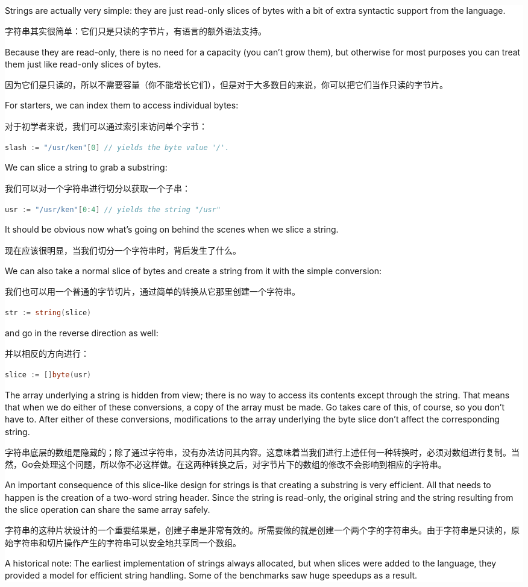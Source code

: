 Strings are actually very simple: they are just read-only slices of bytes with a bit of extra syntactic support from the language.

字符串其实很简单：它们只是只读的字节片，有语言的额外语法支持。

Because they are read-only, there is no need for a capacity (you can’t grow them), but otherwise for most purposes you can treat them just like read-only slices of bytes.

因为它们是只读的，所以不需要容量（你不能增长它们），但是对于大多数目的来说，你可以把它们当作只读的字节片。

For starters, we can index them to access individual bytes:

对于初学者来说，我们可以通过索引来访问单个字节：

```go linenums="1"
slash := "/usr/ken"[0] // yields the byte value '/'.
```

We can slice a string to grab a substring:

我们可以对一个字符串进行切分以获取一个子串：

```go linenums="1"
usr := "/usr/ken"[0:4] // yields the string "/usr"
```

It should be obvious now what’s going on behind the scenes when we slice a string.

现在应该很明显，当我们切分一个字符串时，背后发生了什么。

We can also take a normal slice of bytes and create a string from it with the simple conversion:

我们也可以用一个普通的字节切片，通过简单的转换从它那里创建一个字符串。

```go linenums="1"
str := string(slice)
```

and go in the reverse direction as well:

并以相反的方向进行：

```go linenums="1"
slice := []byte(usr)
```

The array underlying a string is hidden from view; there is no way to access its contents except through the string. That means that when we do either of these conversions, a copy of the array must be made. Go takes care of this, of course, so you don’t have to. After either of these conversions, modifications to the array underlying the byte slice don’t affect the corresponding string.

字符串底层的数组是隐藏的；除了通过字符串，没有办法访问其内容。这意味着当我们进行上述任何一种转换时，必须对数组进行复制。当然，Go会处理这个问题，所以你不必这样做。在这两种转换之后，对字节片下的数组的修改不会影响到相应的字符串。

An important consequence of this slice-like design for strings is that creating a substring is very efficient. All that needs to happen is the creation of a two-word string header. Since the string is read-only, the original string and the string resulting from the slice operation can share the same array safely.

字符串的这种片状设计的一个重要结果是，创建子串是非常有效的。所需要做的就是创建一个两个字的字符串头。由于字符串是只读的，原始字符串和切片操作产生的字符串可以安全地共享同一个数组。

A historical note: The earliest implementation of strings always allocated, but when slices were added to the language, they provided a model for efficient string handling. Some of the benchmarks saw huge speedups as a result.
